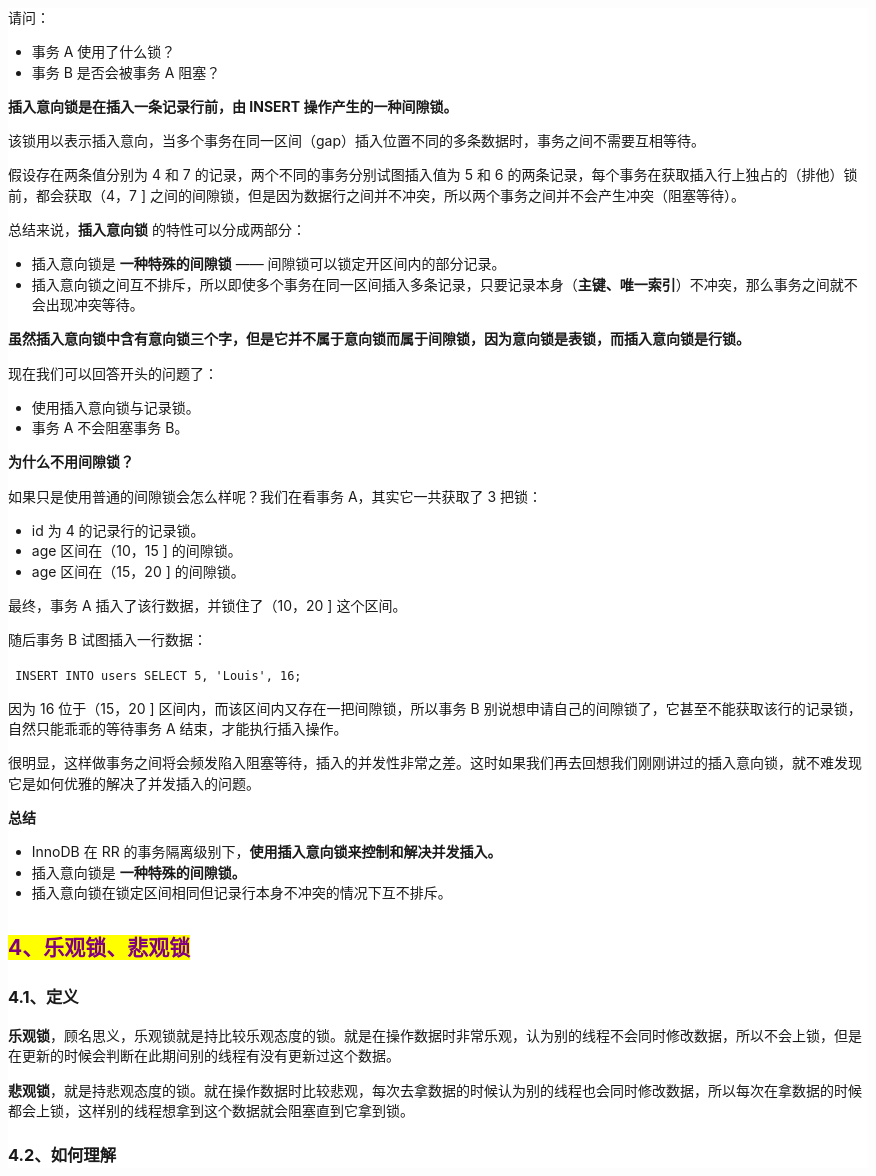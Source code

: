 请问：

* 事务 A 使用了什么锁？
* 事务 B 是否会被事务 A 阻塞？

**插入意向锁是在插入一条记录行前，由 INSERT 操作产生的一种间隙锁。**

该锁用以表示插入意向，当多个事务在同一区间（gap）插入位置不同的多条数据时，事务之间不需要互相等待。

假设存在两条值分别为 4 和 7 的记录，两个不同的事务分别试图插入值为 5 和 6 的两条记录，每个事务在获取插入行上独占的（排他）锁前，都会获取（4，7 ] 之间的间隙锁，但是因为数据行之间并不冲突，所以两个事务之间并不会产生冲突（阻塞等待）。

总结来说，**插入意向锁** 的特性可以分成两部分：

* 插入意向锁是 **一种特殊的间隙锁** —— 间隙锁可以锁定开区间内的部分记录。
* 插入意向锁之间互不排斥，所以即使多个事务在同一区间插入多条记录，只要记录本身（**主键、唯一索引**）不冲突，那么事务之间就不会出现冲突等待。

**虽然插入意向锁中含有意向锁三个字，但是它并不属于意向锁而属于间隙锁，因为意向锁是表锁，而插入意向锁是行锁。**

现在我们可以回答开头的问题了：

* 使用插入意向锁与记录锁。
* 事务 A 不会阻塞事务 B。

**为什么不用间隙锁？**

如果只是使用普通的间隙锁会怎么样呢？我们在看事务 A，其实它一共获取了 3 把锁：

* id 为 4 的记录行的记录锁。
* age 区间在（10，15 ] 的间隙锁。
* age 区间在（15，20 ] 的间隙锁。

最终，事务 A 插入了该行数据，并锁住了（10，20 ] 这个区间。

随后事务 B 试图插入一行数据：

```
 INSERT INTO users SELECT 5, 'Louis', 16;
```

因为 16 位于（15，20 ] 区间内，而该区间内又存在一把间隙锁，所以事务 B 别说想申请自己的间隙锁了，它甚至不能获取该行的记录锁，自然只能乖乖的等待事务 A 结束，才能执行插入操作。

很明显，这样做事务之间将会频发陷入阻塞等待，插入的并发性非常之差。这时如果我们再去回想我们刚刚讲过的插入意向锁，就不难发现它是如何优雅的解决了并发插入的问题。

**总结**

* InnoDB 在 RR 的事务隔离级别下，**使用插入意向锁来控制和解决并发插入。**
* 插入意向锁是 **一种特殊的间隙锁。**
* 插入意向锁在锁定区间相同但记录行本身不冲突的情况下互不排斥。

## <mark style="color:purple;">4、乐观锁、悲观锁</mark>

### **4.1、定义**

**乐观锁**，顾名思义，乐观锁就是持比较乐观态度的锁。就是在操作数据时非常乐观，认为别的线程不会同时修改数据，所以不会上锁，但是在更新的时候会判断在此期间别的线程有没有更新过这个数据。

**悲观锁**，就是持悲观态度的锁。就在操作数据时比较悲观，每次去拿数据的时候认为别的线程也会同时修改数据，所以每次在拿数据的时候都会上锁，这样别的线程想拿到这个数据就会阻塞直到它拿到锁。

### **4.2、如何理解**
